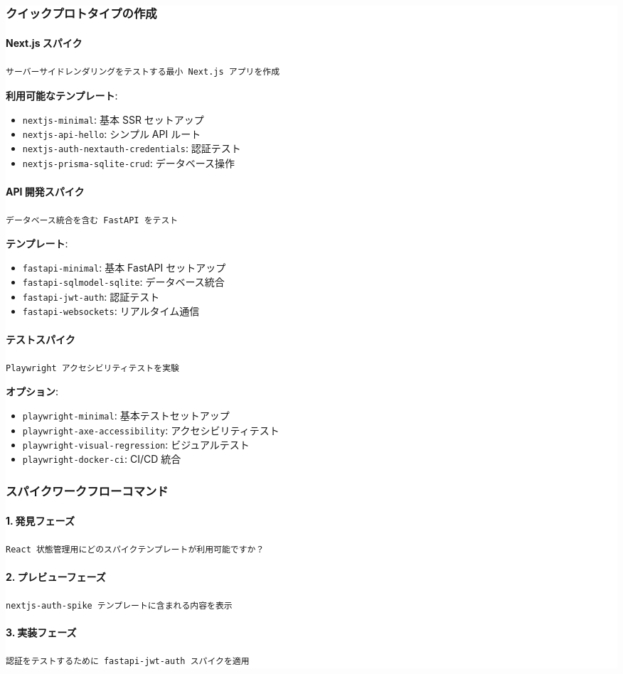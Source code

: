 ### クイックプロトタイプの作成

#### Next.js スパイク

```
サーバーサイドレンダリングをテストする最小 Next.js アプリを作成
```

**利用可能なテンプレート**:
- `nextjs-minimal`: 基本 SSR セットアップ
- `nextjs-api-hello`: シンプル API ルート
- `nextjs-auth-nextauth-credentials`: 認証テスト
- `nextjs-prisma-sqlite-crud`: データベース操作

#### API 開発スパイク

```
データベース統合を含む FastAPI をテスト
```

**テンプレート**:
- `fastapi-minimal`: 基本 FastAPI セットアップ
- `fastapi-sqlmodel-sqlite`: データベース統合
- `fastapi-jwt-auth`: 認証テスト
- `fastapi-websockets`: リアルタイム通信

#### テストスパイク

```
Playwright アクセシビリティテストを実験
```

**オプション**:
- `playwright-minimal`: 基本テストセットアップ
- `playwright-axe-accessibility`: アクセシビリティテスト
- `playwright-visual-regression`: ビジュアルテスト
- `playwright-docker-ci`: CI/CD 統合

### スパイクワークフローコマンド

#### 1. 発見フェーズ

```
React 状態管理用にどのスパイクテンプレートが利用可能ですか？
```

#### 2. プレビューフェーズ

```
nextjs-auth-spike テンプレートに含まれる内容を表示
```

#### 3. 実装フェーズ

```
認証をテストするために fastapi-jwt-auth スパイクを適用
```
